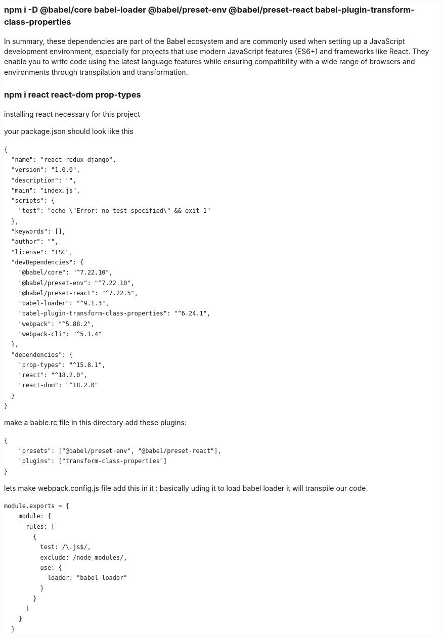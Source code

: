 ### npm i -D @babel/core babel-loader @babel/preset-env @babel/preset-react babel-plugin-transform-class-properties
In summary, these dependencies are part of the Babel ecosystem and are commonly used when setting up a JavaScript development environment, especially for projects that use modern JavaScript features (ES6+) and frameworks like React. They enable you to write code using the latest language features while ensuring compatibility with a wide range of browsers and environments through transpilation and transformation.

### npm i react react-dom prop-types
installing react necessary for this project

your package.json should look like this 

    {
      "name": "react-redux-django",
      "version": "1.0.0",
      "description": "",
      "main": "index.js",
      "scripts": {
        "test": "echo \"Error: no test specified\" && exit 1"
      },
      "keywords": [],
      "author": "",
      "license": "ISC",
      "devDependencies": {
        "@babel/core": "^7.22.10",
        "@babel/preset-env": "^7.22.10",
        "@babel/preset-react": "^7.22.5",
        "babel-loader": "^9.1.3",
        "babel-plugin-transform-class-properties": "^6.24.1",
        "webpack": "^5.88.2",
        "webpack-cli": "^5.1.4"
      },
      "dependencies": {
        "prop-types": "^15.8.1",
        "react": "^18.2.0",
        "react-dom": "^18.2.0"
      }
    }

make a bable.rc file in this directory add these plugins:

    {
        "presets": ["@babel/preset-env", "@babel/preset-react"],
        "plugins": ["transform-class-properties"]
    }
lets make webpack.config.js file add this in it :
basically uding it to load babel loader it will transpile our code.

    module.exports = {
        module: {
          rules: [
            {
              test: /\.js$/,
              exclude: /node_modules/,
              use: {
                loader: "babel-loader"
              }
            }
          ]
        }
      }
